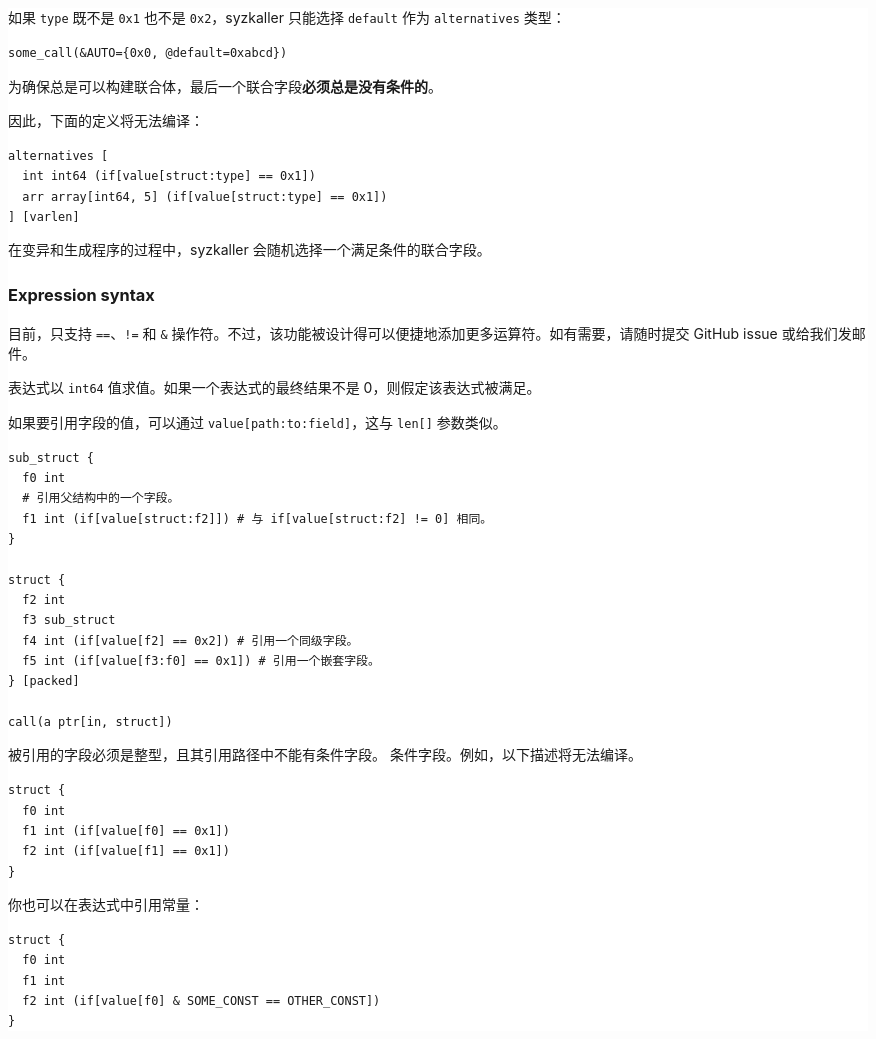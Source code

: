 如果 `type` 既不是 `0x1` 也不是 `0x2`，syzkaller 只能选择 `default` 作为 `alternatives` 类型：
```
some_call(&AUTO={0x0, @default=0xabcd})
```

为确保总是可以构建联合体，最后一个联合字段**必须总是没有条件的**。

因此，下面的定义将无法编译：

```
alternatives [
  int int64 (if[value[struct:type] == 0x1])
  arr array[int64, 5] (if[value[struct:type] == 0x1])
] [varlen]
```

在变异和生成程序的过程中，syzkaller 会随机选择一个满足条件的联合字段。


### Expression syntax

目前，只支持 `==`、`!=` 和 `&` 操作符。不过，该功能被设计得可以便捷地添加更多运算符。如有需要，请随时提交 GitHub issue 或给我们发邮件。

表达式以 `int64` 值求值。如果一个表达式的最终结果不是 0，则假定该表达式被满足。

如果要引用字段的值，可以通过 `value[path:to:field]`，这与 `len[]` 参数类似。

```
sub_struct {
  f0 int
  # 引用父结构中的一个字段。
  f1 int (if[value[struct:f2]]) # 与 if[value[struct:f2] != 0] 相同。
}

struct {
  f2 int
  f3 sub_struct
  f4 int (if[value[f2] == 0x2]) # 引用一个同级字段。
  f5 int (if[value[f3:f0] == 0x1]) # 引用一个嵌套字段。
} [packed]

call(a ptr[in, struct])
```

被引用的字段必须是整型，且其引用路径中不能有条件字段。
条件字段。例如，以下描述将无法编译。

```
struct {
  f0 int
  f1 int (if[value[f0] == 0x1])
  f2 int (if[value[f1] == 0x1])
}
```

你也可以在表达式中引用常量：
```
struct {
  f0 int
  f1 int
  f2 int (if[value[f0] & SOME_CONST == OTHER_CONST])
}
```
